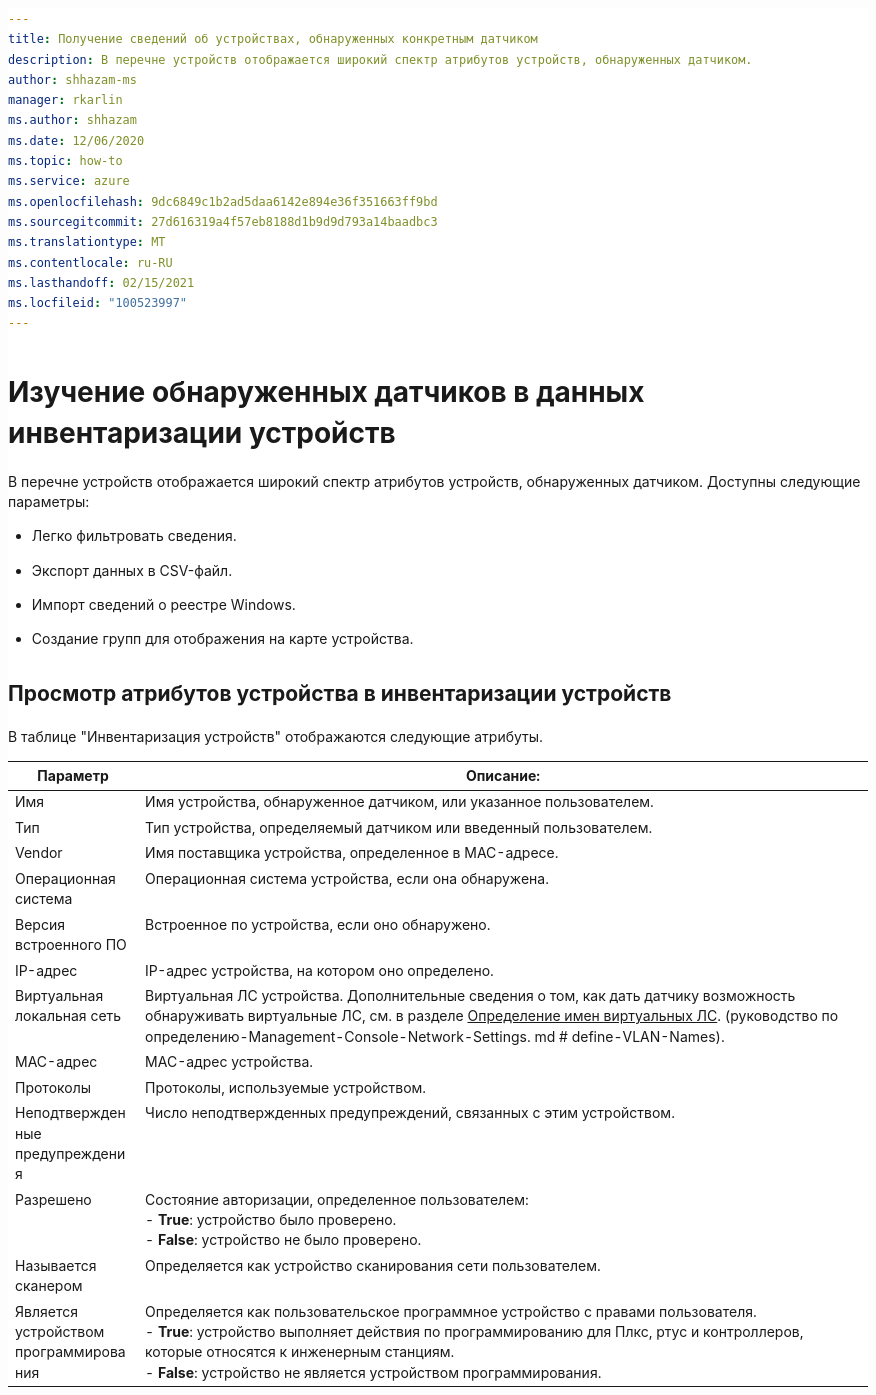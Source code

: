 ```yaml
---
title: Получение сведений об устройствах, обнаруженных конкретным датчиком
description: В перечне устройств отображается широкий спектр атрибутов устройств, обнаруженных датчиком.
author: shhazam-ms
manager: rkarlin
ms.author: shhazam
ms.date: 12/06/2020
ms.topic: how-to
ms.service: azure
ms.openlocfilehash: 9dc6849c1b2ad5daa6142e894e36f351663ff9bd
ms.sourcegitcommit: 27d616319a4f57eb8188d1b9d9d793a14baadbc3
ms.translationtype: MT
ms.contentlocale: ru-RU
ms.lasthandoff: 02/15/2021
ms.locfileid: "100523997"
---
```

# <a name="investigate-sensor-detections-in-a-device-inventory"></a>Изучение обнаруженных датчиков в данных инвентаризации устройств

В перечне устройств отображается широкий спектр атрибутов устройств, обнаруженных датчиком. Доступны следующие параметры:

 - Легко фильтровать сведения.

 - Экспорт данных в CSV-файл.

 - Импорт сведений о реестре Windows.

 - Создание групп для отображения на карте устройства.

## <a name="view-device-attributes-in-the-device-inventory"></a>Просмотр атрибутов устройства в инвентаризации устройств

В таблице "Инвентаризация устройств" отображаются следующие атрибуты.

| Параметр | Описание: |
|--|--|
| Имя | Имя устройства, обнаруженное датчиком, или указанное пользователем. |
| Тип | Тип устройства, определяемый датчиком или введенный пользователем. |
| Vendor | Имя поставщика устройства, определенное в MAC-адресе. |
| Операционная система | Операционная система устройства, если она обнаружена. |
| Версия встроенного ПО | Встроенное по устройства, если оно обнаружено. |
| IP-адрес | IP-адрес устройства, на котором оно определено. |
| Виртуальная локальная сеть | Виртуальная ЛС устройства. Дополнительные сведения о том, как дать датчику возможность обнаруживать виртуальные ЛС, см. в разделе [Определение имен виртуальных ЛС](how-to-manage-the-on-premises-management-console.md#define-vlan-names). (руководство по определению-Management-Console-Network-Settings. md # define-VLAN-Names). |
| MAC-адрес | MAC-адрес устройства. |
| Протоколы | Протоколы, используемые устройством. |
| Неподтвержденные предупреждения | Число неподтвержденных предупреждений, связанных с этим устройством. |
| Разрешено | Состояние авторизации, определенное пользователем:<br />- **True**: устройство было проверено.<br />- **False**: устройство не было проверено. |
| Называется сканером | Определяется как устройство сканирования сети пользователем. |
| Является устройством программирования | Определяется как пользовательское программное устройство с правами пользователя. <br />- **True**: устройство выполняет действия по программированию для Плкс, ртус и контроллеров, которые относятся к инженерным станциям. <br />- **False**: устройство не является устройством программирования. |